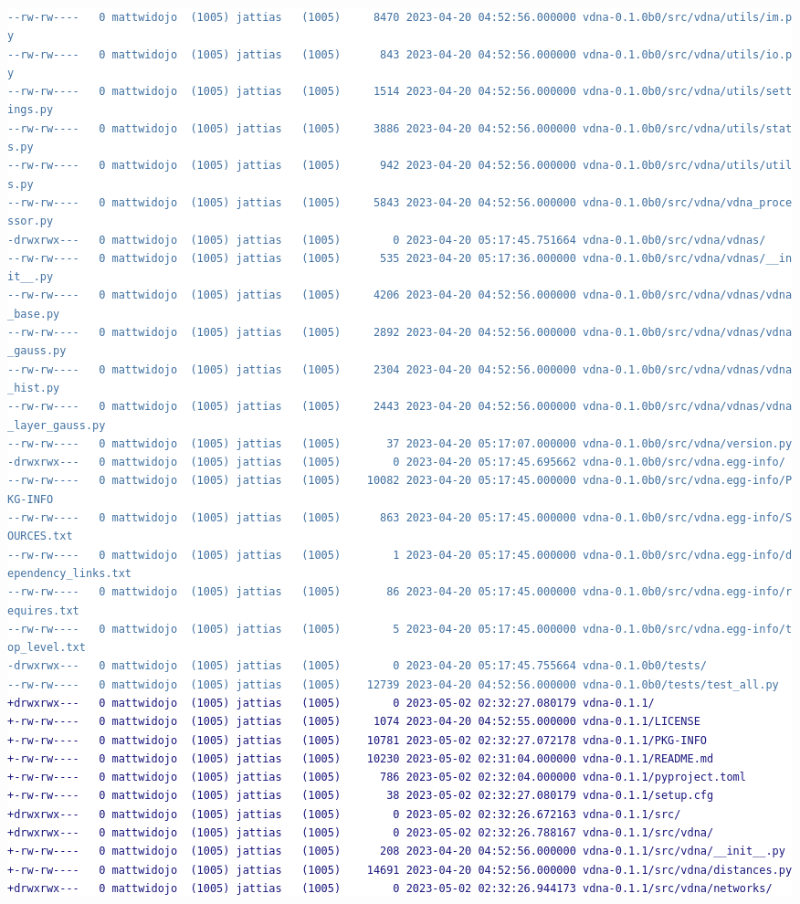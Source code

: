 ```diff
--rw-rw----   0 mattwidojo  (1005) jattias   (1005)     8470 2023-04-20 04:52:56.000000 vdna-0.1.0b0/src/vdna/utils/im.py
--rw-rw----   0 mattwidojo  (1005) jattias   (1005)      843 2023-04-20 04:52:56.000000 vdna-0.1.0b0/src/vdna/utils/io.py
--rw-rw----   0 mattwidojo  (1005) jattias   (1005)     1514 2023-04-20 04:52:56.000000 vdna-0.1.0b0/src/vdna/utils/settings.py
--rw-rw----   0 mattwidojo  (1005) jattias   (1005)     3886 2023-04-20 04:52:56.000000 vdna-0.1.0b0/src/vdna/utils/stats.py
--rw-rw----   0 mattwidojo  (1005) jattias   (1005)      942 2023-04-20 04:52:56.000000 vdna-0.1.0b0/src/vdna/utils/utils.py
--rw-rw----   0 mattwidojo  (1005) jattias   (1005)     5843 2023-04-20 04:52:56.000000 vdna-0.1.0b0/src/vdna/vdna_processor.py
-drwxrwx---   0 mattwidojo  (1005) jattias   (1005)        0 2023-04-20 05:17:45.751664 vdna-0.1.0b0/src/vdna/vdnas/
--rw-rw----   0 mattwidojo  (1005) jattias   (1005)      535 2023-04-20 05:17:36.000000 vdna-0.1.0b0/src/vdna/vdnas/__init__.py
--rw-rw----   0 mattwidojo  (1005) jattias   (1005)     4206 2023-04-20 04:52:56.000000 vdna-0.1.0b0/src/vdna/vdnas/vdna_base.py
--rw-rw----   0 mattwidojo  (1005) jattias   (1005)     2892 2023-04-20 04:52:56.000000 vdna-0.1.0b0/src/vdna/vdnas/vdna_gauss.py
--rw-rw----   0 mattwidojo  (1005) jattias   (1005)     2304 2023-04-20 04:52:56.000000 vdna-0.1.0b0/src/vdna/vdnas/vdna_hist.py
--rw-rw----   0 mattwidojo  (1005) jattias   (1005)     2443 2023-04-20 04:52:56.000000 vdna-0.1.0b0/src/vdna/vdnas/vdna_layer_gauss.py
--rw-rw----   0 mattwidojo  (1005) jattias   (1005)       37 2023-04-20 05:17:07.000000 vdna-0.1.0b0/src/vdna/version.py
-drwxrwx---   0 mattwidojo  (1005) jattias   (1005)        0 2023-04-20 05:17:45.695662 vdna-0.1.0b0/src/vdna.egg-info/
--rw-rw----   0 mattwidojo  (1005) jattias   (1005)    10082 2023-04-20 05:17:45.000000 vdna-0.1.0b0/src/vdna.egg-info/PKG-INFO
--rw-rw----   0 mattwidojo  (1005) jattias   (1005)      863 2023-04-20 05:17:45.000000 vdna-0.1.0b0/src/vdna.egg-info/SOURCES.txt
--rw-rw----   0 mattwidojo  (1005) jattias   (1005)        1 2023-04-20 05:17:45.000000 vdna-0.1.0b0/src/vdna.egg-info/dependency_links.txt
--rw-rw----   0 mattwidojo  (1005) jattias   (1005)       86 2023-04-20 05:17:45.000000 vdna-0.1.0b0/src/vdna.egg-info/requires.txt
--rw-rw----   0 mattwidojo  (1005) jattias   (1005)        5 2023-04-20 05:17:45.000000 vdna-0.1.0b0/src/vdna.egg-info/top_level.txt
-drwxrwx---   0 mattwidojo  (1005) jattias   (1005)        0 2023-04-20 05:17:45.755664 vdna-0.1.0b0/tests/
--rw-rw----   0 mattwidojo  (1005) jattias   (1005)    12739 2023-04-20 04:52:56.000000 vdna-0.1.0b0/tests/test_all.py
+drwxrwx---   0 mattwidojo  (1005) jattias   (1005)        0 2023-05-02 02:32:27.080179 vdna-0.1.1/
+-rw-rw----   0 mattwidojo  (1005) jattias   (1005)     1074 2023-04-20 04:52:55.000000 vdna-0.1.1/LICENSE
+-rw-rw----   0 mattwidojo  (1005) jattias   (1005)    10781 2023-05-02 02:32:27.072178 vdna-0.1.1/PKG-INFO
+-rw-rw----   0 mattwidojo  (1005) jattias   (1005)    10230 2023-05-02 02:31:04.000000 vdna-0.1.1/README.md
+-rw-rw----   0 mattwidojo  (1005) jattias   (1005)      786 2023-05-02 02:32:04.000000 vdna-0.1.1/pyproject.toml
+-rw-rw----   0 mattwidojo  (1005) jattias   (1005)       38 2023-05-02 02:32:27.080179 vdna-0.1.1/setup.cfg
+drwxrwx---   0 mattwidojo  (1005) jattias   (1005)        0 2023-05-02 02:32:26.672163 vdna-0.1.1/src/
+drwxrwx---   0 mattwidojo  (1005) jattias   (1005)        0 2023-05-02 02:32:26.788167 vdna-0.1.1/src/vdna/
+-rw-rw----   0 mattwidojo  (1005) jattias   (1005)      208 2023-04-20 04:52:56.000000 vdna-0.1.1/src/vdna/__init__.py
+-rw-rw----   0 mattwidojo  (1005) jattias   (1005)    14691 2023-04-20 04:52:56.000000 vdna-0.1.1/src/vdna/distances.py
+drwxrwx---   0 mattwidojo  (1005) jattias   (1005)        0 2023-05-02 02:32:26.944173 vdna-0.1.1/src/vdna/networks/
```
